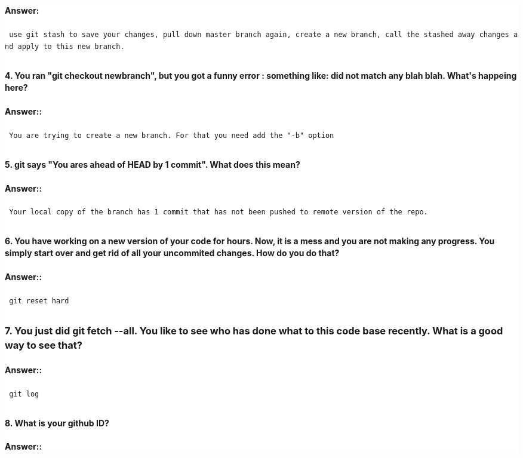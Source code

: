 
#### Answer:

     use git stash to save your changes, pull down master branch again, create a new branch, call the stashed away changes and apply to this new branch.

##


#### 4. You ran "git checkout newbranch", but you got a funny error : something like: did not match any blah blah. What's happeing here?


#### Answer:: 

     You are trying to create a new branch. For that you need add the "-b" option

##


#### 5. git says "You ares ahead of HEAD by 1 commit". What does this mean?


#### Answer:: 

     Your local copy of the branch has 1 commit that has not been pushed to remote version of the repo.

##


#### 6. You have working on a new version of your code for hours. Now, it is a mess and you are not making any progress. You simply start over and get rid of all your uncommited changes. How do you do that?


#### Answer:: 

     git reset hard

##

### 7. You just did git fetch --all.  You like to see who has done what to this code base recently. What is a good way to see that?

#### Answer:: 

     git log

##


#### 8. What is your github ID?

#### Answer:: 
